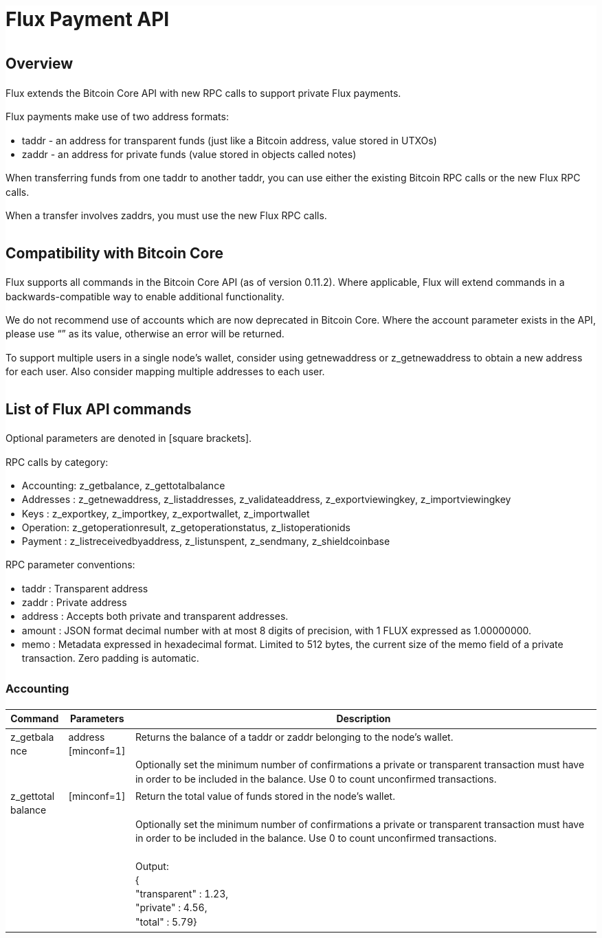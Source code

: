 # Flux Payment API

## Overview

Flux extends the Bitcoin Core API with new RPC calls to support private Flux payments.

Flux payments make use of two address formats:

* taddr - an address for transparent funds (just like a Bitcoin address, value stored in UTXOs)
* zaddr - an address for private funds (value stored in objects called notes)

When transferring funds from one taddr to another taddr, you can use either the existing Bitcoin RPC calls or the new Flux RPC calls.

When a transfer involves zaddrs, you must use the new Flux RPC calls.


## Compatibility with Bitcoin Core

Flux supports all commands in the Bitcoin Core API (as of version 0.11.2).   Where applicable, Flux will extend commands in a backwards-compatible way to enable additional functionality.

We do not recommend use of accounts which are now deprecated in Bitcoin Core.  Where the account parameter exists in the API, please use “” as its value, otherwise an error will be returned.

To support multiple users in a single node’s wallet, consider using getnewaddress or z_getnewaddress to obtain a new address for each user.  Also consider mapping multiple addresses to each user.

## List of Flux API commands

Optional parameters are denoted in [square brackets].

RPC calls by category:

* Accounting: z_getbalance, z_gettotalbalance
* Addresses : z_getnewaddress, z_listaddresses, z_validateaddress, z_exportviewingkey, z_importviewingkey
* Keys : z_exportkey, z_importkey, z_exportwallet, z_importwallet
* Operation: z_getoperationresult, z_getoperationstatus, z_listoperationids
* Payment : z_listreceivedbyaddress, z_listunspent, z_sendmany, z_shieldcoinbase

RPC parameter conventions:

* taddr : Transparent address
* zaddr : Private address
* address : Accepts both private and transparent addresses.
* amount : JSON format decimal number with at most 8 digits of precision, with 1 FLUX expressed as 1.00000000.
* memo : Metadata expressed in hexadecimal format.  Limited to 512 bytes, the current size of the memo field of a private transaction.  Zero padding is automatic.

### Accounting

Command | Parameters | Description
--- | --- | ---
z_getbalance<br>| address [minconf=1] | Returns the balance of a taddr or zaddr belonging to the node’s wallet.<br><br>Optionally set the minimum number of confirmations a private or transparent transaction must have in order to be included in the balance.  Use 0 to count unconfirmed transactions.
z_gettotalbalance<br>| [minconf=1] | Return the total value of funds stored in the node’s wallet.<br><br>Optionally set the minimum number of confirmations a private or transparent transaction must have in order to be included in the balance.  Use 0 to count unconfirmed transactions.<br><br>Output:<br>{<br>"transparent" : 1.23,<br>"private" : 4.56,<br>"total" : 5.79}
